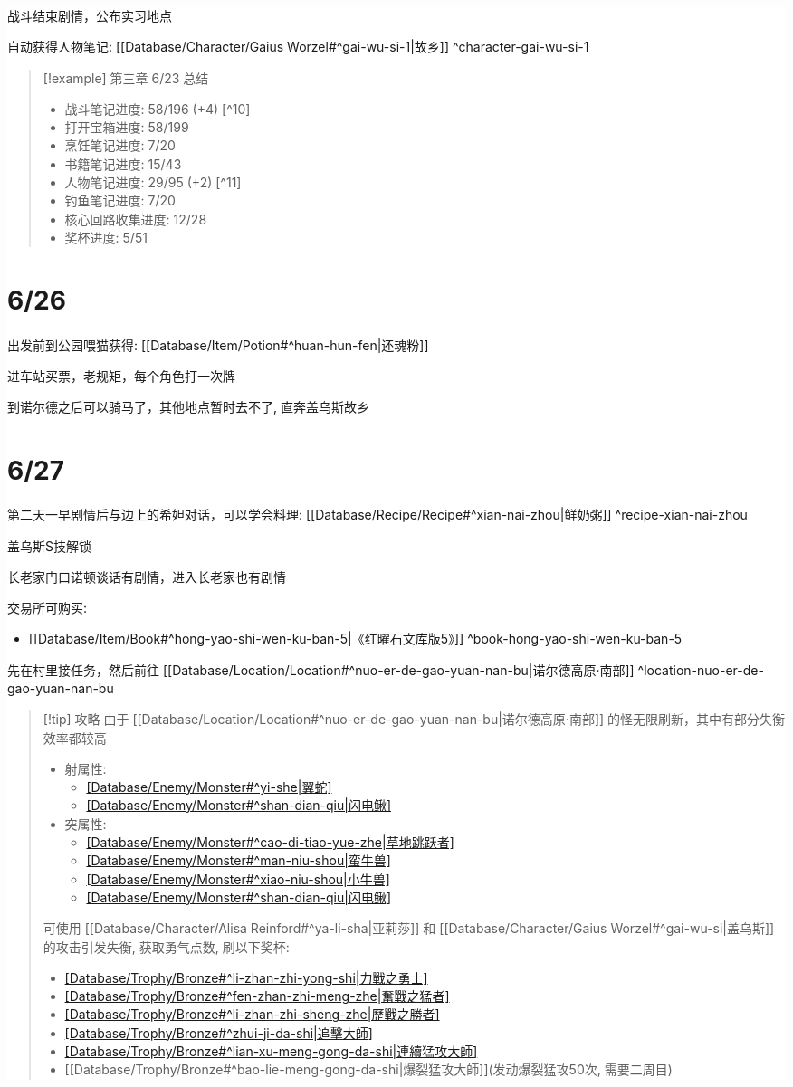 战斗结束剧情，公布实习地点

自动获得人物笔记: [[Database/Character/Gaius Worzel#^gai-wu-si-1|故乡]] ^character-gai-wu-si-1

> [!example] 第三章 6/23 总结
> - 战斗笔记进度: 58/196 (+4) [^10]
> - 打开宝箱进度: 58/199
> - 烹饪笔记进度: 7/20
> - 书籍笔记进度: 15/43
> - 人物笔记进度: 29/95 (+2) [^11]
> - 钓鱼笔记进度: 7/20
> - 核心回路收集进度: 12/28
> - 奖杯进度: 5/51

# 6/26
出发前到公园喂猫获得: [[Database/Item/Potion#^huan-hun-fen|还魂粉]]

进车站买票，老规矩，每个角色打一次牌

到诺尔德之后可以骑马了，其他地点暂时去不了, 直奔盖乌斯故乡

# 6/27
第二天一早剧情后与边上的希妲对话，可以学会料理: [[Database/Recipe/Recipe#^xian-nai-zhou|鲜奶粥]] ^recipe-xian-nai-zhou

盖乌斯S技解锁

长老家门口诺顿谈话有剧情，进入长老家也有剧情

交易所可购买:
- [[Database/Item/Book#^hong-yao-shi-wen-ku-ban-5|《红曜石文库版5》]] ^book-hong-yao-shi-wen-ku-ban-5

先在村里接任务，然后前往 [[Database/Location/Location#^nuo-er-de-gao-yuan-nan-bu|诺尔德高原·南部]] ^location-nuo-er-de-gao-yuan-nan-bu

> [!tip] 攻略
> 由于 [[Database/Location/Location#^nuo-er-de-gao-yuan-nan-bu|诺尔德高原·南部]] 的怪无限刷新，其中有部分失衡效率都较高
> - 射属性:
>   - [[Database/Enemy/Monster#^yi-she|翼蛇]](4星)
>   - [[Database/Enemy/Monster#^shan-dian-qiu|闪电鳅]](3星)
> - 突属性:
>   - [[Database/Enemy/Monster#^cao-di-tiao-yue-zhe|草地跳跃者]](3星)
>   - [[Database/Enemy/Monster#^man-niu-shou|蛮牛兽]](3星)
>   - [[Database/Enemy/Monster#^xiao-niu-shou|小牛兽]](3星)
>   - [[Database/Enemy/Monster#^shan-dian-qiu|闪电鳅]](3星)
> 
> 可使用 [[Database/Character/Alisa Reinford#^ya-li-sha|亚莉莎]] 和 [[Database/Character/Gaius Worzel#^gai-wu-si|盖乌斯]] 的攻击引发失衡, 获取勇气点数, 刷以下奖杯:
> - [[Database/Trophy/Bronze#^li-zhan-zhi-yong-shi|力戰之勇士]](战斗胜利100次)
> - [[Database/Trophy/Bronze#^fen-zhan-zhi-meng-zhe|奮戰之猛者]](战斗胜利500次)
> - [[Database/Trophy/Bronze#^li-zhan-zhi-sheng-zhe|歷戰之勝者]](战斗胜利1000次)
> - [[Database/Trophy/Bronze#^zhui-ji-da-shi|追擊大師]](追击500次)
> - [[Database/Trophy/Bronze#^lian-xu-meng-gong-da-shi|連續猛攻大師]](发动连续猛攻100次)
> - [[Database/Trophy/Bronze#^bao-lie-meng-gong-da-shi|爆裂猛攻大師]](发动爆裂猛攻50次, 需要二周目)
